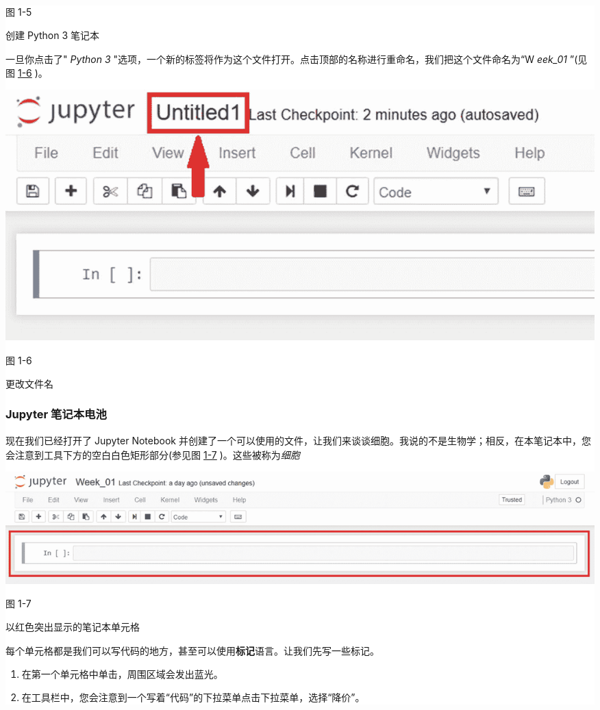 图 1-5

创建 Python 3 笔记本

一旦你点击了" *Python 3* "选项，一个新的标签将作为这个文件打开。点击顶部的名称进行重命名，我们把这个文件命名为“W *eek_01* ”(见图 [1-6](#Fig6) )。

![img/481544_1_En_1_Fig6_HTML.jpg](img/481544_1_En_1_Fig6_HTML.jpg)

图 1-6

更改文件名

### Jupyter 笔记本电池

现在我们已经打开了 Jupyter Notebook 并创建了一个可以使用的文件，让我们来谈谈细胞。我说的不是生物学；相反，在本笔记本中，您会注意到工具下方的空白白色矩形部分(参见图 [1-7](#Fig7) )。这些被称为*细胞*

![img/481544_1_En_1_Fig7_HTML.jpg](img/481544_1_En_1_Fig7_HTML.jpg)

图 1-7

以红色突出显示的笔记本单元格

每个单元格都是我们可以写代码的地方，甚至可以使用**标记**语言。让我们先写一些标记。

1.  在第一个单元格中单击，周围区域会发出蓝光。

2.  在工具栏中，您会注意到一个写着“代码”的下拉菜单点击下拉菜单，选择“降价”。
